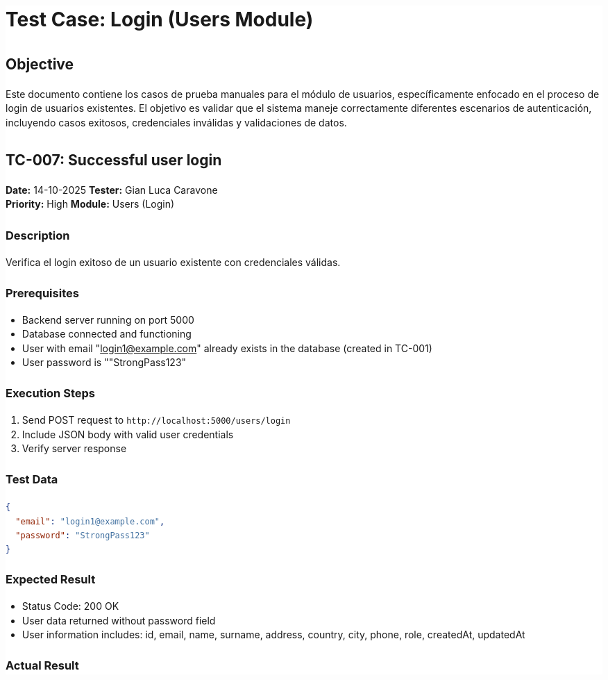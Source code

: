 # Test Case: Login (Users Module)

## Objective

Este documento contiene los casos de prueba manuales para el módulo de usuarios, específicamente enfocado en el proceso de login de usuarios existentes. El objetivo es validar que el sistema maneje correctamente diferentes escenarios de autenticación, incluyendo casos exitosos, credenciales inválidas y validaciones de datos.

## TC-007: Successful user login

**Date:** 14-10-2025
**Tester:** Gian Luca Caravone  
**Priority:** High
**Module:** Users (Login)

### Description

Verifica el login exitoso de un usuario existente con credenciales válidas.

### Prerequisites

- Backend server running on port 5000
- Database connected and functioning
- User with email "login1@example.com" already exists in the database (created in TC-001)
- User password is ""StrongPass123"

### Execution Steps

1. Send POST request to `http://localhost:5000/users/login`
2. Include JSON body with valid user credentials
3. Verify server response

### Test Data

```json
{
  "email": "login1@example.com",
  "password": "StrongPass123"
}
```

### Expected Result

- Status Code: 200 OK
- User data returned without password field
- User information includes: id, email, name, surname, address, country, city, phone, role, createdAt, updatedAt

### Actual Result
